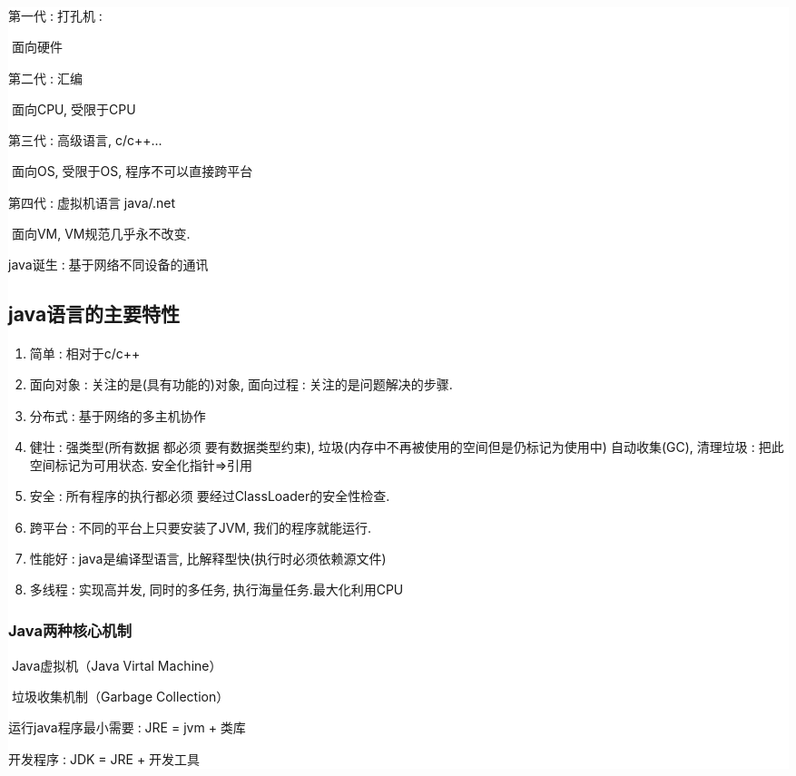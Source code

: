 第一代 : 打孔机 : 

​	面向硬件

第二代 : 汇编

​	面向CPU, 受限于CPU

第三代 : 高级语言, c/c++...

​	面向OS, 受限于OS, 程序不可以直接跨平台

第四代 : 虚拟机语言 java/.net

​	面向VM, VM规范几乎永不改变.



java诞生 : 基于网络不同设备的通讯



## java语言的主要特性

 1) 简单 : 相对于c/c++

 2) 面向对象 : 关注的是(具有功能的)对象, 面向过程 : 关注的是问题解决的步骤.

 3) 分布式 : 基于网络的多主机协作 

 4) 健壮 : 强类型(所有数据 都必须 要有数据类型约束), 垃圾(内存中不再被使用的空间但是仍标记为使用中) 自动收集(GC), 清理垃圾 : 把此空间标记为可用状态. 安全化指针=>引用

 5) 安全 : 所有程序的执行都必须 要经过ClassLoader的安全性检查.

 6) 跨平台 : 不同的平台上只要安装了JVM, 我们的程序就能运行.

 7) 性能好 : java是编译型语言, 比解释型快(执行时必须依赖源文件)

 8) 多线程 : 实现高并发, 同时的多任务, 执行海量任务.最大化利用CPU



### Java两种核心机制

​	Java虚拟机（Java Virtal Machine）

​	垃圾收集机制（Garbage Collection）

运行java程序最小需要 : JRE = jvm + 类库

开发程序 : JDK = JRE + 开发工具



